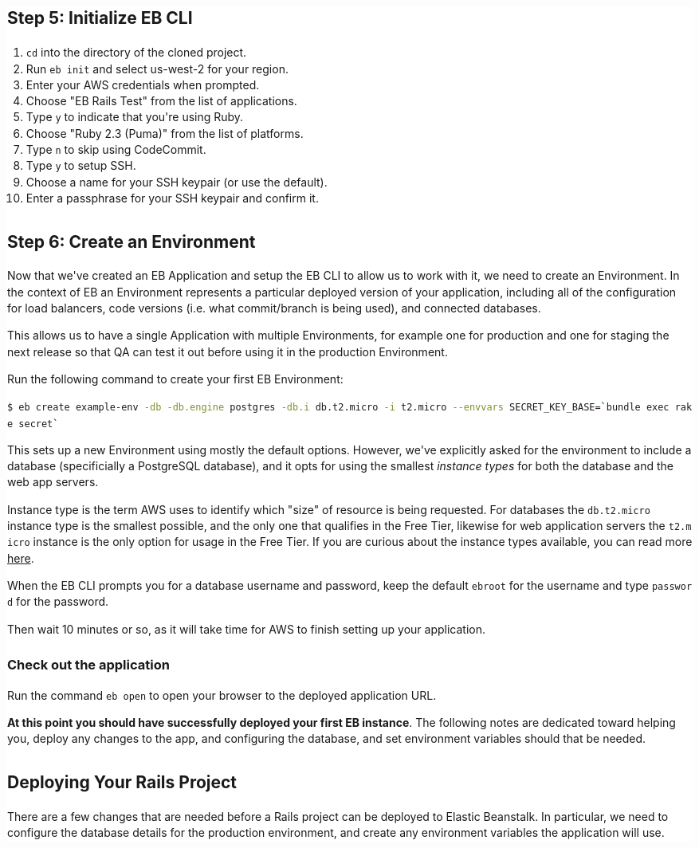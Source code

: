 ## Step 5: Initialize EB CLI

1. `cd` into the directory of the cloned project.
1. Run `eb init` and select us-west-2 for your region.
1. Enter your AWS credentials when prompted.
1. Choose "EB Rails Test" from the list of applications.
1. Type `y` to indicate that you're using Ruby.
1. Choose "Ruby 2.3 (Puma)" from the list of platforms.
1. Type `n` to skip using CodeCommit.
1. Type `y` to setup SSH.
1. Choose a name for your SSH keypair (or use the default).
1. Enter a passphrase for your SSH keypair and confirm it.

## Step 6: Create an Environment

Now that we've created an EB Application and setup the EB CLI to allow us to work with it, we need to create an Environment. In the context of EB an Environment represents a particular deployed version of your application, including all of the configuration for load balancers, code versions (i.e. what commit/branch is being used), and connected databases.

This allows us to have a single Application with multiple Environments, for example one for production and one for staging the next release so that QA can test it out before using it in the production Environment.

Run the following command to create your first EB Environment:

```bash
$ eb create example-env -db -db.engine postgres -db.i db.t2.micro -i t2.micro --envvars SECRET_KEY_BASE=`bundle exec rake secret`
```

This sets up a new Environment using mostly the default options. However, we've explicitly asked for the environment to include a database (specificially a PostgreSQL database), and it opts for using the smallest _instance types_ for both the database and the web app servers.  

Instance type is the term AWS uses to identify which "size" of resource is being requested. For databases the `db.t2.micro` instance type is the smallest possible, and the only one that qualifies in the Free Tier, likewise for web application servers the `t2.micro` instance is the only option for usage in the Free Tier.  If you are curious about the instance types available, you can read more [here](https://aws.amazon.com/ec2/instance-types/).

When the EB CLI prompts you for a database username and password, keep the default `ebroot` for the username and type `password` for the password.

Then wait 10 minutes or so, as it will take time for AWS to finish setting up your application.  

### Check out the application
Run the command `eb open` to open your browser to the deployed application URL.

**At this point you should have successfully deployed your first EB instance**.  The following notes are dedicated toward helping you, deploy any changes to the app, and configuring the database, and set environment variables should that be needed.  

## Deploying Your Rails Project
There are a few changes that are needed before a Rails project can be deployed to Elastic Beanstalk. In particular, we need to configure the database details for the production environment, and create any environment variables the application will use.
